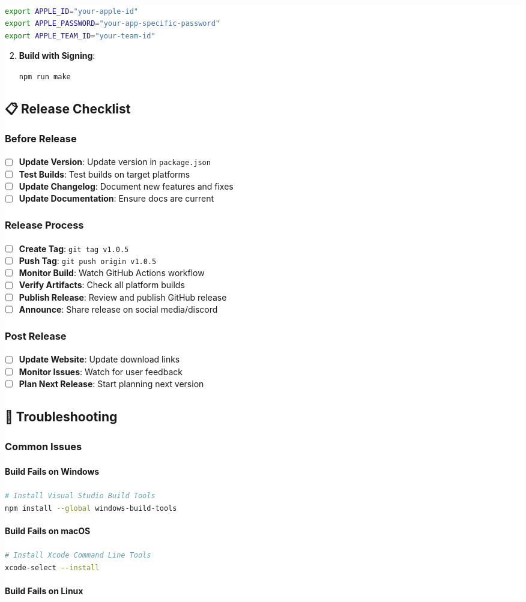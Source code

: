    ```bash
   export APPLE_ID="your-apple-id"
   export APPLE_PASSWORD="your-app-specific-password"
   export APPLE_TEAM_ID="your-team-id"
   ```

2. **Build with Signing**:
   ```bash
   npm run make
   ```

## 📋 Release Checklist

### Before Release

- [ ] **Update Version**: Update version in `package.json`
- [ ] **Test Builds**: Test builds on target platforms
- [ ] **Update Changelog**: Document new features and fixes
- [ ] **Update Documentation**: Ensure docs are current

### Release Process

- [ ] **Create Tag**: `git tag v1.0.5`
- [ ] **Push Tag**: `git push origin v1.0.5`
- [ ] **Monitor Build**: Watch GitHub Actions workflow
- [ ] **Verify Artifacts**: Check all platform builds
- [ ] **Publish Release**: Review and publish GitHub release
- [ ] **Announce**: Share release on social media/discord

### Post Release

- [ ] **Update Website**: Update download links
- [ ] **Monitor Issues**: Watch for user feedback
- [ ] **Plan Next Release**: Start planning next version

## 🐛 Troubleshooting

### Common Issues

#### Build Fails on Windows

```bash
# Install Visual Studio Build Tools
npm install --global windows-build-tools
```

#### Build Fails on macOS

```bash
# Install Xcode Command Line Tools
xcode-select --install
```

#### Build Fails on Linux

